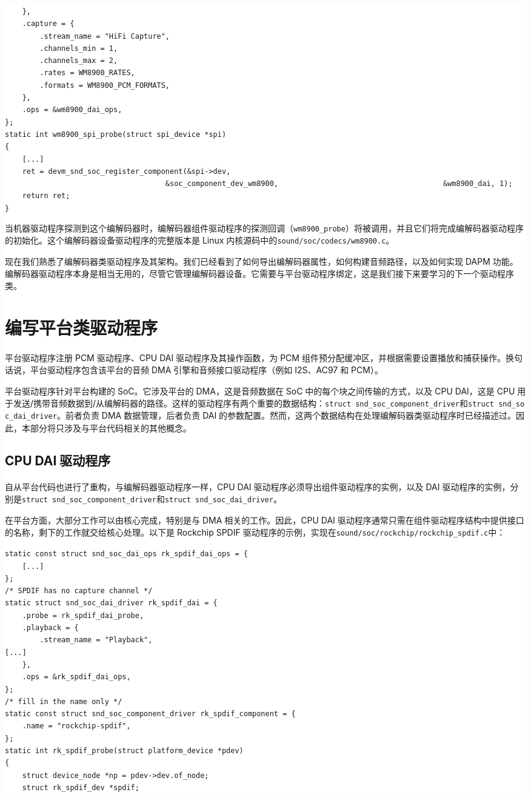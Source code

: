 ```
    },
    .capture = {
        .stream_name = "HiFi Capture",
        .channels_min = 1,
        .channels_max = 2,
        .rates = WM8900_RATES,
        .formats = WM8900_PCM_FORMATS,
    },
    .ops = &wm8900_dai_ops,
};
static int wm8900_spi_probe(struct spi_device *spi)
{
    [...]
    ret = devm_snd_soc_register_component(&spi->dev, 
                                     &soc_component_dev_wm8900,                                      &wm8900_dai, 1);
    return ret;
}
```

当机器驱动程序探测到这个编解码器时，编解码器组件驱动程序的探测回调（`wm8900_probe`）将被调用，并且它们将完成编解码器驱动程序的初始化。这个编解码器设备驱动程序的完整版本是 Linux 内核源码中的`sound/soc/codecs/wm8900.c`。

现在我们熟悉了编解码器类驱动程序及其架构。我们已经看到了如何导出编解码器属性，如何构建音频路径，以及如何实现 DAPM 功能。编解码器驱动程序本身是相当无用的，尽管它管理编解码器设备。它需要与平台驱动程序绑定，这是我们接下来要学习的下一个驱动程序类。

# 编写平台类驱动程序

平台驱动程序注册 PCM 驱动程序、CPU DAI 驱动程序及其操作函数，为 PCM 组件预分配缓冲区，并根据需要设置播放和捕获操作。换句话说，平台驱动程序包含该平台的音频 DMA 引擎和音频接口驱动程序（例如 I2S、AC97 和 PCM）。

平台驱动程序针对平台构建的 SoC。它涉及平台的 DMA，这是音频数据在 SoC 中的每个块之间传输的方式，以及 CPU DAI，这是 CPU 用于发送/携带音频数据到/从编解码器的路径。这样的驱动程序有两个重要的数据结构：`struct snd_soc_component_driver`和`struct snd_soc_dai_driver`。前者负责 DMA 数据管理，后者负责 DAI 的参数配置。然而，这两个数据结构在处理编解码器类驱动程序时已经描述过。因此，本部分将只涉及与平台代码相关的其他概念。

## CPU DAI 驱动程序

自从平台代码也进行了重构，与编解码器驱动程序一样，CPU DAI 驱动程序必须导出组件驱动程序的实例，以及 DAI 驱动程序的实例，分别是`struct snd_soc_component_driver`和`struct snd_soc_dai_driver`。

在平台方面，大部分工作可以由核心完成，特别是与 DMA 相关的工作。因此，CPU DAI 驱动程序通常只需在组件驱动程序结构中提供接口的名称，剩下的工作就交给核心处理。以下是 Rockchip SPDIF 驱动程序的示例，实现在`sound/soc/rockchip/rockchip_spdif.c`中：

```
static const struct snd_soc_dai_ops rk_spdif_dai_ops = {
    [...]
};
/* SPDIF has no capture channel */
static struct snd_soc_dai_driver rk_spdif_dai = {
    .probe = rk_spdif_dai_probe,
    .playback = {
        .stream_name = "Playback",
[...]
    },
    .ops = &rk_spdif_dai_ops,
};
/* fill in the name only */
static const struct snd_soc_component_driver rk_spdif_component = {
    .name = "rockchip-spdif",
};
static int rk_spdif_probe(struct platform_device *pdev)
{
    struct device_node *np = pdev->dev.of_node;
    struct rk_spdif_dev *spdif;
```